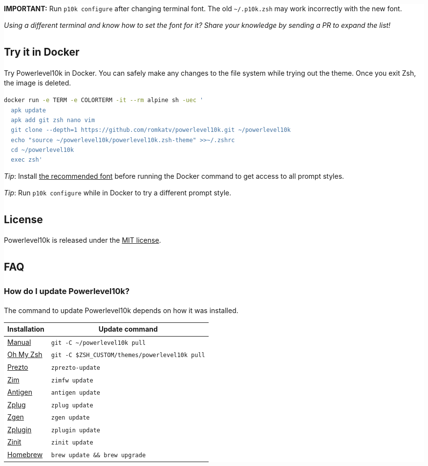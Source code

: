 **IMPORTANT:** Run `p10k configure` after changing terminal font. The old
`~/.p10k.zsh` may work incorrectly with the new font.

_Using a different terminal and know how to set the font for it? Share your
knowledge by sending a PR to expand the list!_

## Try it in Docker

Try Powerlevel10k in Docker. You can safely make any changes to the file system
while trying out the theme. Once you exit Zsh, the image is deleted.

```zsh
docker run -e TERM -e COLORTERM -it --rm alpine sh -uec '
  apk update
  apk add git zsh nano vim
  git clone --depth=1 https://github.com/romkatv/powerlevel10k.git ~/powerlevel10k
  echo "source ~/powerlevel10k/powerlevel10k.zsh-theme" >>~/.zshrc
  cd ~/powerlevel10k
  exec zsh'
```

_Tip_: Install
[the recommended font](#meslo-nerd-font-patched-for-powerlevel10k) before
running the Docker command to get access to all prompt styles.

_Tip_: Run `p10k configure` while in Docker to try a different prompt style.

## License

Powerlevel10k is released under the
[MIT license](https://github.com/romkatv/powerlevel10k/blob/master/LICENSE).

## FAQ

### How do I update Powerlevel10k?

The command to update Powerlevel10k depends on how it was installed.

| Installation            | Update command                                 |
| ----------------------- | ---------------------------------------------- |
| [Manual](#manual)       | `git -C ~/powerlevel10k pull`                  |
| [Oh My Zsh](#oh-my-zsh) | `git -C $ZSH_CUSTOM/themes/powerlevel10k pull` |
| [Prezto](#prezto)       | `zprezto-update`                               |
| [Zim](#zim)             | `zimfw update`                                 |
| [Antigen](#antigen)     | `antigen update`                               |
| [Zplug](#zplug)         | `zplug update`                                 |
| [Zgen](#zgen)           | `zgen update`                                  |
| [Zplugin](#zplugin)     | `zplugin update`                               |
| [Zinit](#zinit)         | `zinit update`                                 |
| [Homebrew](#homebrew)   | `brew update && brew upgrade`                  |
